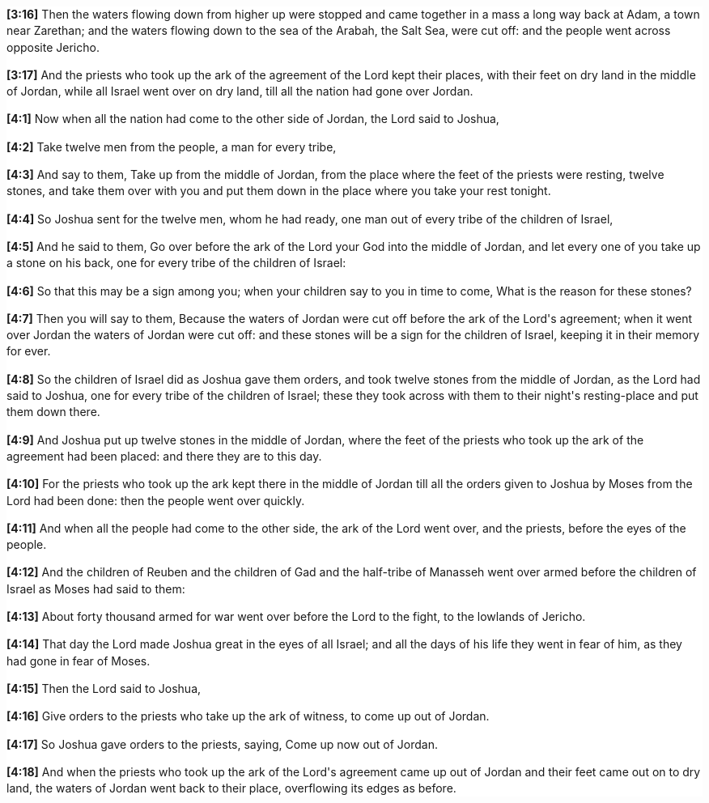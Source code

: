 **[3:16]** Then the waters flowing down from higher up were stopped and came together in a mass a long way back at Adam, a town near Zarethan; and the waters flowing down to the sea of the Arabah, the Salt Sea, were cut off: and the people went across opposite Jericho.

**[3:17]** And the priests who took up the ark of the agreement of the Lord kept their places, with their feet on dry land in the middle of Jordan, while all Israel went over on dry land, till all the nation had gone over Jordan.

**[4:1]** Now when all the nation had come to the other side of Jordan, the Lord said to Joshua,

**[4:2]** Take twelve men from the people, a man for every tribe,

**[4:3]** And say to them, Take up from the middle of Jordan, from the place where the feet of the priests were resting, twelve stones, and take them over with you and put them down in the place where you take your rest tonight.

**[4:4]** So Joshua sent for the twelve men, whom he had ready, one man out of every tribe of the children of Israel,

**[4:5]** And he said to them, Go over before the ark of the Lord your God into the middle of Jordan, and let every one of you take up a stone on his back, one for every tribe of the children of Israel:

**[4:6]** So that this may be a sign among you; when your children say to you in time to come, What is the reason for these stones?

**[4:7]** Then you will say to them, Because the waters of Jordan were cut off before the ark of the Lord's agreement; when it went over Jordan the waters of Jordan were cut off: and these stones will be a sign for the children of Israel, keeping it in their memory for ever.

**[4:8]** So the children of Israel did as Joshua gave them orders, and took twelve stones from the middle of Jordan, as the Lord had said to Joshua, one for every tribe of the children of Israel; these they took across with them to their night's resting-place and put them down there.

**[4:9]** And Joshua put up twelve stones in the middle of Jordan, where the feet of the priests who took up the ark of the agreement had been placed: and there they are to this day.

**[4:10]** For the priests who took up the ark kept there in the middle of Jordan till all the orders given to Joshua by Moses from the Lord had been done: then the people went over quickly.

**[4:11]** And when all the people had come to the other side, the ark of the Lord went over, and the priests, before the eyes of the people.

**[4:12]** And the children of Reuben and the children of Gad and the half-tribe of Manasseh went over armed before the children of Israel as Moses had said to them:

**[4:13]** About forty thousand armed for war went over before the Lord to the fight, to the lowlands of Jericho.

**[4:14]** That day the Lord made Joshua great in the eyes of all Israel; and all the days of his life they went in fear of him, as they had gone in fear of Moses.

**[4:15]** Then the Lord said to Joshua,

**[4:16]** Give orders to the priests who take up the ark of witness, to come up out of Jordan.

**[4:17]** So Joshua gave orders to the priests, saying, Come up now out of Jordan.

**[4:18]** And when the priests who took up the ark of the Lord's agreement came up out of Jordan and their feet came out on to dry land, the waters of Jordan went back to their place, overflowing its edges as before.
